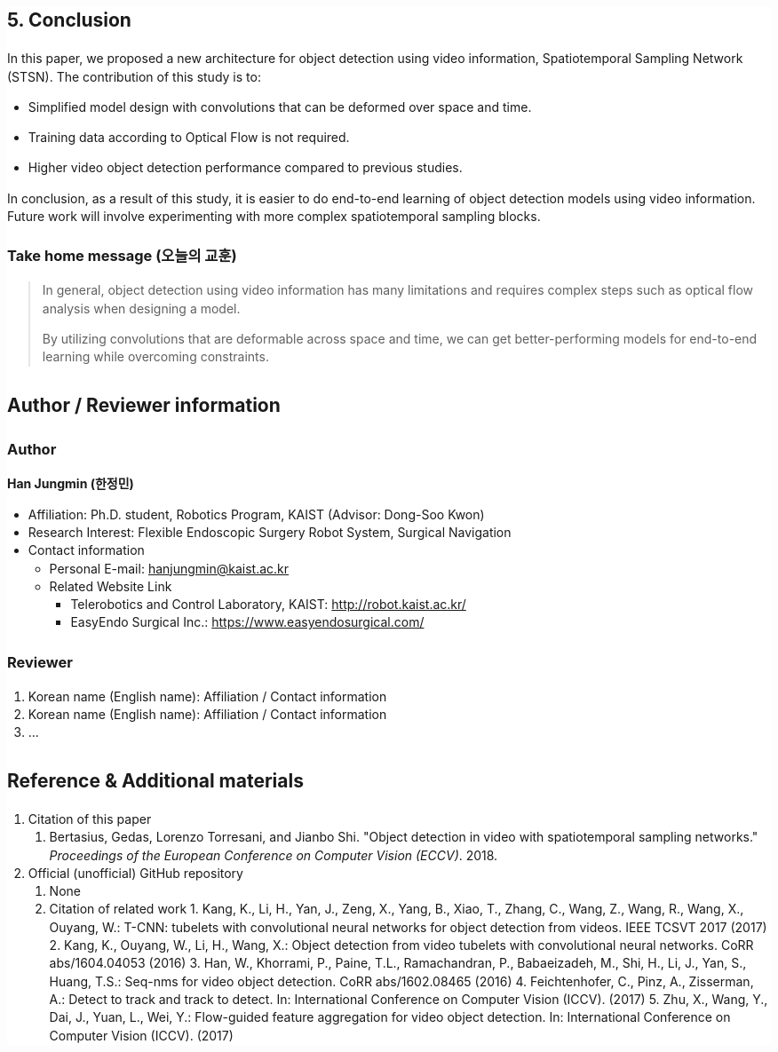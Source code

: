    

   ## 5. Conclusion

   In this paper, we proposed a new architecture for object detection using video information, Spatiotemporal Sampling Network (STSN). The contribution of this study is to:

   * Simplified model design with convolutions that can be deformed over space and time.

   * Training data according to Optical Flow is not required.

   * Higher video object detection performance compared to previous studies.

   In conclusion, as a result of this study, it is easier to do end-to-end learning of object detection models using video information. Future work will involve experimenting with more complex spatiotemporal sampling blocks.

   

   ### Take home message \(오늘의 교훈\)

   > In general, object detection using video information has many limitations and requires complex steps such as optical flow analysis when designing a model.
   >
   > By utilizing convolutions that are deformable across space and time, we can get better-performing models for end-to-end learning while overcoming constraints.

   

   ## Author / Reviewer information

   ### Author

   **Han Jungmin (한정민)**

   * Affiliation: Ph.D. student, Robotics Program, KAIST (Advisor: Dong-Soo Kwon)
   * Research Interest: Flexible Endoscopic Surgery Robot System, Surgical Navigation
   * Contact information 
     * Personal E-mail: hanjungmin@kaist.ac.kr
     * Related Website Link
       * Telerobotics and Control Laboratory, KAIST: http://robot.kaist.ac.kr/
       * EasyEndo Surgical Inc.: https://www.easyendosurgical.com/

   ### Reviewer

   1. Korean name \(English name\): Affiliation / Contact information
   2. Korean name \(English name\): Affiliation / Contact information
   3. ...

   ## Reference & Additional materials

   1. Citation of this paper
      1. Bertasius, Gedas, Lorenzo Torresani, and Jianbo Shi. "Object detection in video with spatiotemporal sampling networks." *Proceedings of the European Conference on Computer Vision (ECCV)*. 2018.
   2. Official \(unofficial\) GitHub repository
      1. None
      3. Citation of related work
               1. Kang, K., Li, H., Yan, J., Zeng, X., Yang, B., Xiao, T., Zhang, C., Wang, Z., Wang, R., Wang, X., Ouyang, W.: T-CNN: tubelets with convolutional neural networks for object detection from videos. IEEE TCSVT 2017 (2017)
            2. Kang, K., Ouyang, W., Li, H., Wang, X.: Object detection from video tubelets with convolutional neural networks. CoRR abs/1604.04053 (2016)
            3. Han, W., Khorrami, P., Paine, T.L., Ramachandran, P., Babaeizadeh, M., Shi, H., Li, J., Yan, S., Huang, T.S.: Seq-nms for video object detection. CoRR abs/1602.08465 (2016)
            4. Feichtenhofer, C., Pinz, A., Zisserman, A.: Detect to track and track to detect. In: International Conference on Computer Vision (ICCV). (2017)
            5. Zhu, X., Wang, Y., Dai, J., Yuan, L., Wei, Y.: Flow-guided feature aggregation for video object detection. In: International Conference on Computer Vision (ICCV). (2017)